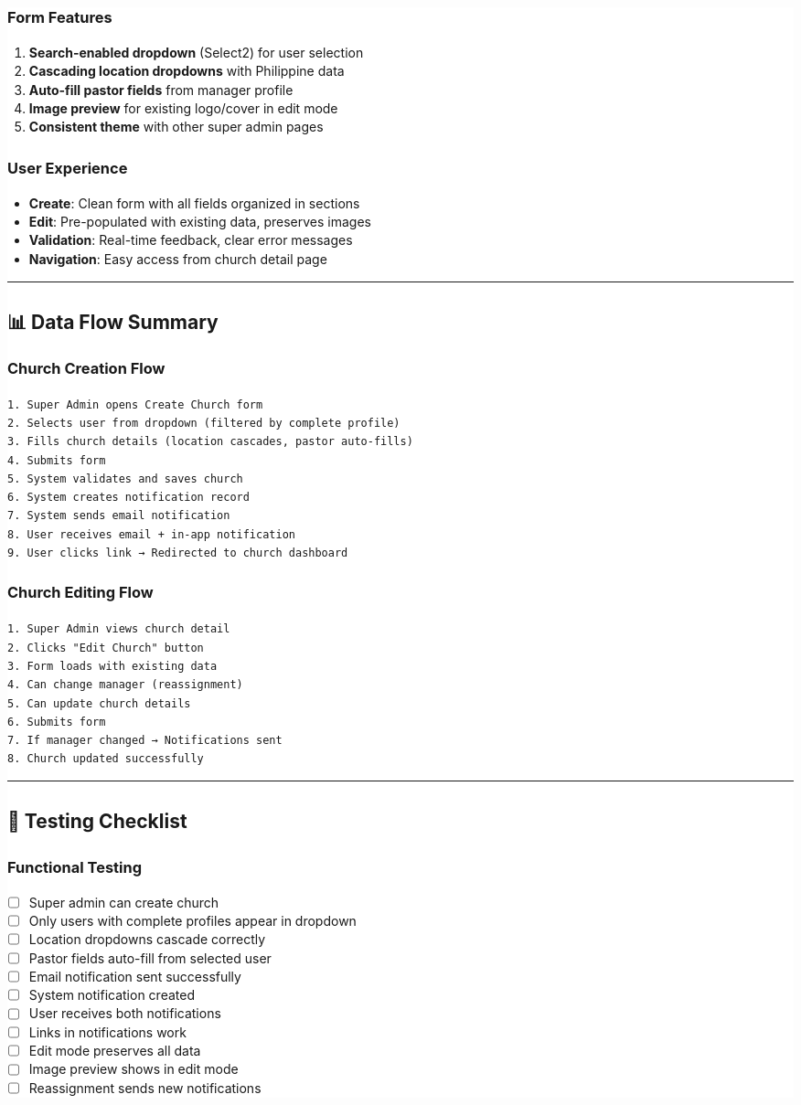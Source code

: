 ### **Form Features**
1. **Search-enabled dropdown** (Select2) for user selection
2. **Cascading location dropdowns** with Philippine data
3. **Auto-fill pastor fields** from manager profile
4. **Image preview** for existing logo/cover in edit mode
5. **Consistent theme** with other super admin pages

### **User Experience**
- **Create**: Clean form with all fields organized in sections
- **Edit**: Pre-populated with existing data, preserves images
- **Validation**: Real-time feedback, clear error messages
- **Navigation**: Easy access from church detail page

---

## 📊 Data Flow Summary

### **Church Creation Flow**
```
1. Super Admin opens Create Church form
2. Selects user from dropdown (filtered by complete profile)
3. Fills church details (location cascades, pastor auto-fills)
4. Submits form
5. System validates and saves church
6. System creates notification record
7. System sends email notification
8. User receives email + in-app notification
9. User clicks link → Redirected to church dashboard
```

### **Church Editing Flow**
```
1. Super Admin views church detail
2. Clicks "Edit Church" button
3. Form loads with existing data
4. Can change manager (reassignment)
5. Can update church details
6. Submits form
7. If manager changed → Notifications sent
8. Church updated successfully
```

---

## 🧪 Testing Checklist

### **Functional Testing**
- [ ] Super admin can create church
- [ ] Only users with complete profiles appear in dropdown
- [ ] Location dropdowns cascade correctly
- [ ] Pastor fields auto-fill from selected user
- [ ] Email notification sent successfully
- [ ] System notification created
- [ ] User receives both notifications
- [ ] Links in notifications work
- [ ] Edit mode preserves all data
- [ ] Image preview shows in edit mode
- [ ] Reassignment sends new notifications
